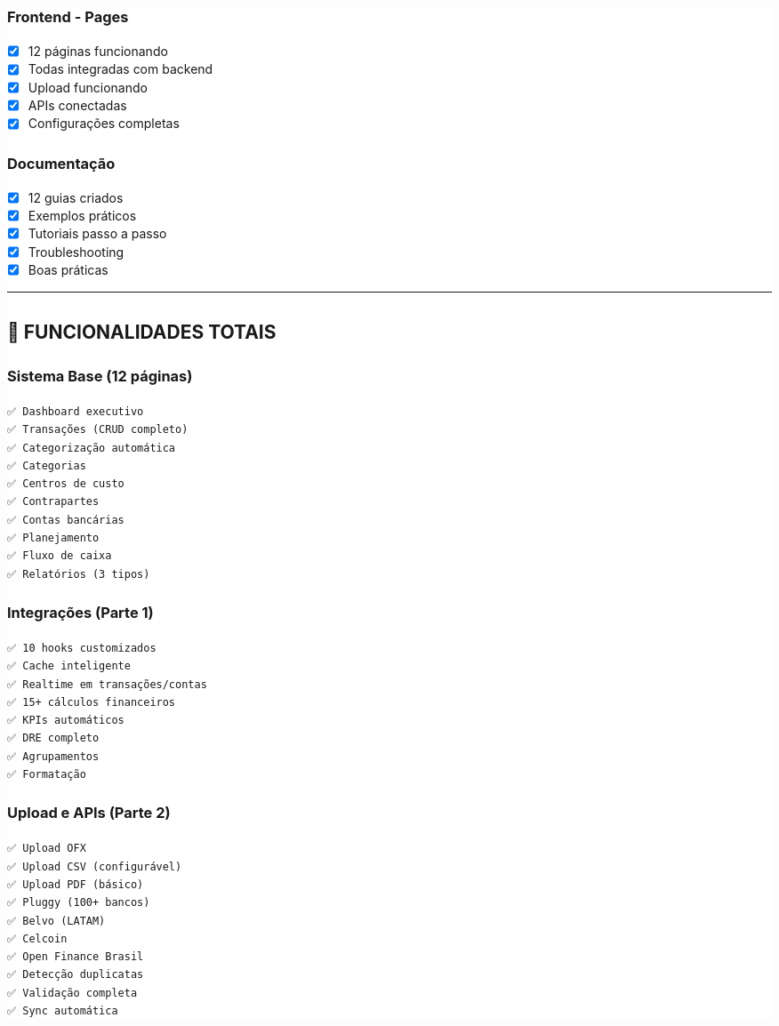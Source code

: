 ### Frontend - Pages
- [x] 12 páginas funcionando
- [x] Todas integradas com backend
- [x] Upload funcionando
- [x] APIs conectadas
- [x] Configurações completas

### Documentação
- [x] 12 guias criados
- [x] Exemplos práticos
- [x] Tutoriais passo a passo
- [x] Troubleshooting
- [x] Boas práticas

---

## 🎯 FUNCIONALIDADES TOTAIS

### Sistema Base (12 páginas)
```
✅ Dashboard executivo
✅ Transações (CRUD completo)
✅ Categorização automática
✅ Categorias
✅ Centros de custo
✅ Contrapartes
✅ Contas bancárias
✅ Planejamento
✅ Fluxo de caixa
✅ Relatórios (3 tipos)
```

### Integrações (Parte 1)
```
✅ 10 hooks customizados
✅ Cache inteligente
✅ Realtime em transações/contas
✅ 15+ cálculos financeiros
✅ KPIs automáticos
✅ DRE completo
✅ Agrupamentos
✅ Formatação
```

### Upload e APIs (Parte 2)
```
✅ Upload OFX
✅ Upload CSV (configurável)
✅ Upload PDF (básico)
✅ Pluggy (100+ bancos)
✅ Belvo (LATAM)
✅ Celcoin
✅ Open Finance Brasil
✅ Detecção duplicatas
✅ Validação completa
✅ Sync automática
```
